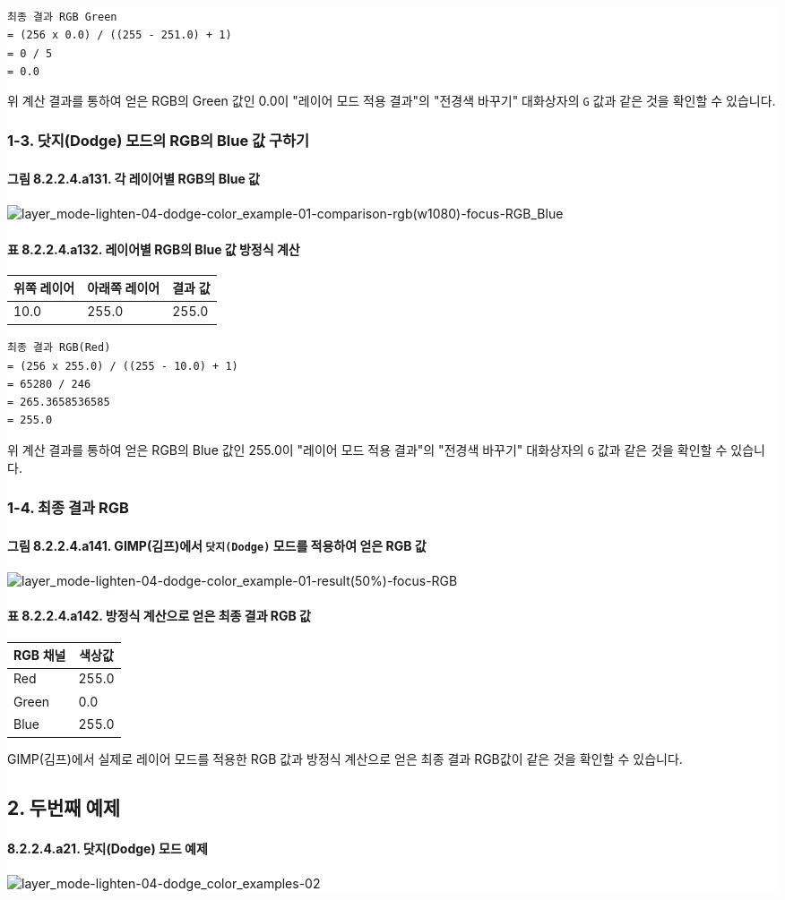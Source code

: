 ```
최종 결과 RGB Green
= (256 x 0.0) / ((255 - 251.0) + 1)
= 0 / 5
= 0.0
```

위 계산 결과를 통하여 얻은 RGB의 Green 값인 0.0이 "레이어 모드 적용 결과"의 "전경색 바꾸기" 대화상자의 `G` 값과 같은 것을 확인할 수 있습니다.

### 1-3. 닷지(Dodge) 모드의 RGB의 Blue 값 구하기
#### 그림 8.2.2.4.a131. 각 레이어별 RGB의 Blue 값
![layer_mode-lighten-04-dodge-color_example-01-comparison-rgb(w1080)-focus-RGB_Blue](https://github.com/wonder13662/gimp/assets/15767104/baec3a4c-b68e-4a9c-9275-7bd94209ede8)

#### 표 8.2.2.4.a132. 레이어별 RGB의 Blue 값 방정식 계산

|위쪽 레이어|아래쪽 레이어|결과 값|
|---|---|---|
|10.0|255.0|255.0|

```
최종 결과 RGB(Red)
= (256 x 255.0) / ((255 - 10.0) + 1)
= 65280 / 246
= 265.3658536585
= 255.0
```

위 계산 결과를 통하여 얻은 RGB의 Blue 값인 255.0이 "레이어 모드 적용 결과"의 "전경색 바꾸기" 대화상자의 `G` 값과 같은 것을 확인할 수 있습니다.

### 1-4. 최종 결과 RGB
#### 그림 8.2.2.4.a141. GIMP(김프)에서 `닷지(Dodge)` 모드를 적용하여 얻은 RGB 값
![layer_mode-lighten-04-dodge-color_example-01-result(50%)-focus-RGB](https://github.com/wonder13662/gimp/assets/15767104/7589474a-6057-4b63-bdb0-37eb4f14ac6b)

#### 표 8.2.2.4.a142. 방정식 계산으로 얻은 최종 결과 RGB 값

|RGB 채널|색상값|
|---|---|
|Red|255.0|
|Green|0.0|
|Blue|255.0|

GIMP(김프)에서 실제로 레이어 모드를 적용한 RGB 값과 방정식 계산으로 얻은 최종 결과 RGB값이 같은 것을 확인할 수 있습니다.

## 2. 두번째 예제
#### 8.2.2.4.a21. 닷지(Dodge) 모드 예제
![layer_mode-lighten-04-dodge_color_examples-02](https://github.com/wonder13662/gimp/assets/15767104/b32a7b78-df5a-492a-bd67-90657236a287)
